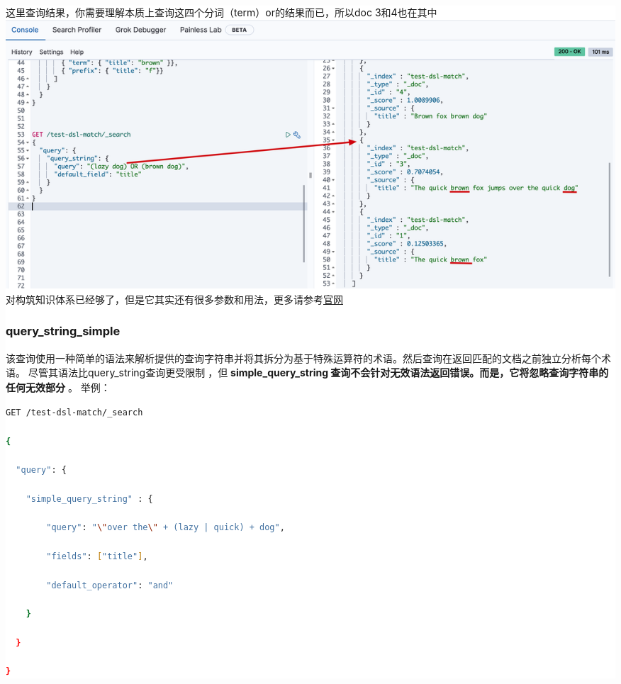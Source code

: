 这里查询结果，你需要理解本质上查询这四个分词（term）or的结果而已，所以doc 3和4也在其中
![img](assets/es-dsl-full-text-15.png)
对构筑知识体系已经够了，但是它其实还有很多参数和用法，更多请参考[官网](https://www.elastic.co/guide/en/elasticsearch/reference/current/query-dsl-query-string-query.html)

### query_string_simple

该查询使用一种简单的语法来解析提供的查询字符串并将其拆分为基于特殊运算符的术语。然后查询在返回匹配的文档之前独立分析每个术语。
尽管其语法比query_string查询更受限制 ，但 **simple_query_string 查询不会针对无效语法返回错误。而是，它将忽略查询字符串的任何无效部分** 。
举例：

```bash
GET /test-dsl-match/_search

{

  "query": {

    "simple_query_string" : {

        "query": "\"over the\" + (lazy | quick) + dog",

        "fields": ["title"],

        "default_operator": "and"

    }

  }

}
```
